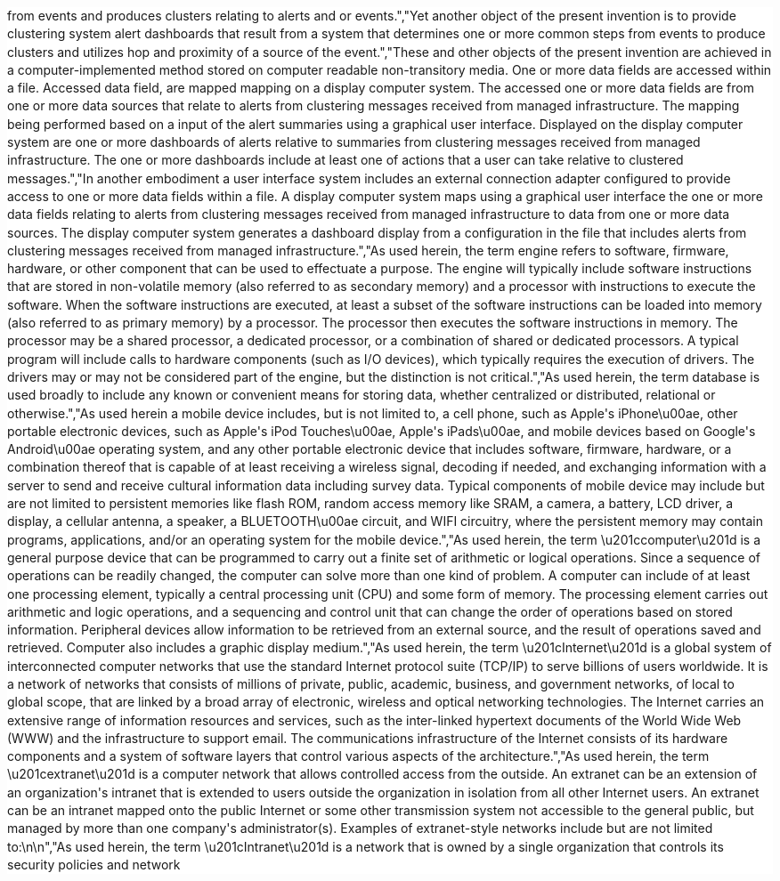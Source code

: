 from events and produces clusters relating to alerts and or events.","Yet another object of the present invention is to provide clustering system alert dashboards that result from a system that determines one or more common steps from events to produce clusters and utilizes hop and proximity of a source of the event.","These and other objects of the present invention are achieved in a computer-implemented method stored on computer readable non-transitory media. One or more data fields are accessed within a file. Accessed data field, are mapped mapping on a display computer system. The accessed one or more data fields are from one or more data sources that relate to alerts from clustering messages received from managed infrastructure. The mapping being performed based on a input of the alert summaries using a graphical user interface. Displayed on the display computer system are one or more dashboards of alerts relative to summaries from clustering messages received from managed infrastructure. The one or more dashboards include at least one of actions that a user can take relative to clustered messages.","In another embodiment a user interface system includes an external connection adapter configured to provide access to one or more data fields within a file. A display computer system maps using a graphical user interface the one or more data fields relating to alerts from clustering messages received from managed infrastructure to data from one or more data sources. The display computer system generates a dashboard display from a configuration in the file that includes alerts from clustering messages received from managed infrastructure.","As used herein, the term engine refers to software, firmware, hardware, or other component that can be used to effectuate a purpose. The engine will typically include software instructions that are stored in non-volatile memory (also referred to as secondary memory) and a processor with instructions to execute the software. When the software instructions are executed, at least a subset of the software instructions can be loaded into memory (also referred to as primary memory) by a processor. The processor then executes the software instructions in memory. The processor may be a shared processor, a dedicated processor, or a combination of shared or dedicated processors. A typical program will include calls to hardware components (such as I\/O devices), which typically requires the execution of drivers. The drivers may or may not be considered part of the engine, but the distinction is not critical.","As used herein, the term database is used broadly to include any known or convenient means for storing data, whether centralized or distributed, relational or otherwise.","As used herein a mobile device includes, but is not limited to, a cell phone, such as Apple's iPhone\u00ae, other portable electronic devices, such as Apple's iPod Touches\u00ae, Apple's iPads\u00ae, and mobile devices based on Google's Android\u00ae operating system, and any other portable electronic device that includes software, firmware, hardware, or a combination thereof that is capable of at least receiving a wireless signal, decoding if needed, and exchanging information with a server to send and receive cultural information data including survey data. Typical components of mobile device may include but are not limited to persistent memories like flash ROM, random access memory like SRAM, a camera, a battery, LCD driver, a display, a cellular antenna, a speaker, a BLUETOOTH\u00ae circuit, and WIFI circuitry, where the persistent memory may contain programs, applications, and\/or an operating system for the mobile device.","As used herein, the term \u201ccomputer\u201d is a general purpose device that can be programmed to carry out a finite set of arithmetic or logical operations. Since a sequence of operations can be readily changed, the computer can solve more than one kind of problem. A computer can include of at least one processing element, typically a central processing unit (CPU) and some form of memory. The processing element carries out arithmetic and logic operations, and a sequencing and control unit that can change the order of operations based on stored information. Peripheral devices allow information to be retrieved from an external source, and the result of operations saved and retrieved. Computer also includes a graphic display medium.","As used herein, the term \u201cInternet\u201d is a global system of interconnected computer networks that use the standard Internet protocol suite (TCP\/IP) to serve billions of users worldwide. It is a network of networks that consists of millions of private, public, academic, business, and government networks, of local to global scope, that are linked by a broad array of electronic, wireless and optical networking technologies. The Internet carries an extensive range of information resources and services, such as the inter-linked hypertext documents of the World Wide Web (WWW) and the infrastructure to support email. The communications infrastructure of the Internet consists of its hardware components and a system of software layers that control various aspects of the architecture.","As used herein, the term \u201cextranet\u201d is a computer network that allows controlled access from the outside. An extranet can be an extension of an organization's intranet that is extended to users outside the organization in isolation from all other Internet users. An extranet can be an intranet mapped onto the public Internet or some other transmission system not accessible to the general public, but managed by more than one company's administrator(s). Examples of extranet-style networks include but are not limited to:\n\n","As used herein, the term \u201cIntranet\u201d is a network that is owned by a single organization that controls its security policies and network